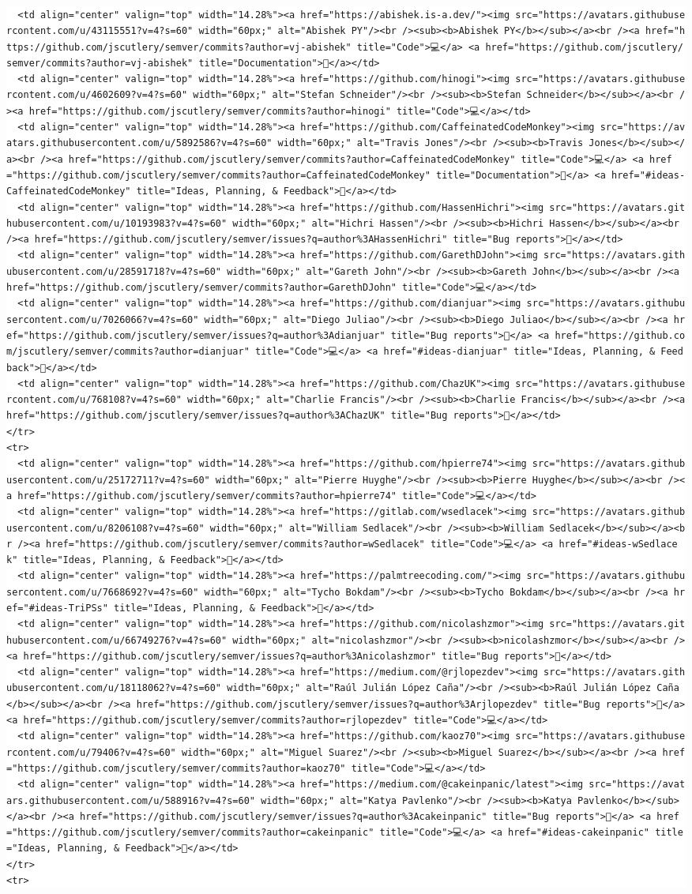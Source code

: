       <td align="center" valign="top" width="14.28%"><a href="https://abishek.is-a.dev/"><img src="https://avatars.githubusercontent.com/u/43115551?v=4?s=60" width="60px;" alt="Abishek PY"/><br /><sub><b>Abishek PY</b></sub></a><br /><a href="https://github.com/jscutlery/semver/commits?author=vj-abishek" title="Code">💻</a> <a href="https://github.com/jscutlery/semver/commits?author=vj-abishek" title="Documentation">📖</a></td>
      <td align="center" valign="top" width="14.28%"><a href="https://github.com/hinogi"><img src="https://avatars.githubusercontent.com/u/4602609?v=4?s=60" width="60px;" alt="Stefan Schneider"/><br /><sub><b>Stefan Schneider</b></sub></a><br /><a href="https://github.com/jscutlery/semver/commits?author=hinogi" title="Code">💻</a></td>
      <td align="center" valign="top" width="14.28%"><a href="https://github.com/CaffeinatedCodeMonkey"><img src="https://avatars.githubusercontent.com/u/5892586?v=4?s=60" width="60px;" alt="Travis Jones"/><br /><sub><b>Travis Jones</b></sub></a><br /><a href="https://github.com/jscutlery/semver/commits?author=CaffeinatedCodeMonkey" title="Code">💻</a> <a href="https://github.com/jscutlery/semver/commits?author=CaffeinatedCodeMonkey" title="Documentation">📖</a> <a href="#ideas-CaffeinatedCodeMonkey" title="Ideas, Planning, & Feedback">🤔</a></td>
      <td align="center" valign="top" width="14.28%"><a href="https://github.com/HassenHichri"><img src="https://avatars.githubusercontent.com/u/10193983?v=4?s=60" width="60px;" alt="Hichri Hassen"/><br /><sub><b>Hichri Hassen</b></sub></a><br /><a href="https://github.com/jscutlery/semver/issues?q=author%3AHassenHichri" title="Bug reports">🐛</a></td>
      <td align="center" valign="top" width="14.28%"><a href="https://github.com/GarethDJohn"><img src="https://avatars.githubusercontent.com/u/28591718?v=4?s=60" width="60px;" alt="Gareth John"/><br /><sub><b>Gareth John</b></sub></a><br /><a href="https://github.com/jscutlery/semver/commits?author=GarethDJohn" title="Code">💻</a></td>
      <td align="center" valign="top" width="14.28%"><a href="https://github.com/dianjuar"><img src="https://avatars.githubusercontent.com/u/7026066?v=4?s=60" width="60px;" alt="Diego Juliao"/><br /><sub><b>Diego Juliao</b></sub></a><br /><a href="https://github.com/jscutlery/semver/issues?q=author%3Adianjuar" title="Bug reports">🐛</a> <a href="https://github.com/jscutlery/semver/commits?author=dianjuar" title="Code">💻</a> <a href="#ideas-dianjuar" title="Ideas, Planning, & Feedback">🤔</a></td>
      <td align="center" valign="top" width="14.28%"><a href="https://github.com/ChazUK"><img src="https://avatars.githubusercontent.com/u/768108?v=4?s=60" width="60px;" alt="Charlie Francis"/><br /><sub><b>Charlie Francis</b></sub></a><br /><a href="https://github.com/jscutlery/semver/issues?q=author%3AChazUK" title="Bug reports">🐛</a></td>
    </tr>
    <tr>
      <td align="center" valign="top" width="14.28%"><a href="https://github.com/hpierre74"><img src="https://avatars.githubusercontent.com/u/25172711?v=4?s=60" width="60px;" alt="Pierre Huyghe"/><br /><sub><b>Pierre Huyghe</b></sub></a><br /><a href="https://github.com/jscutlery/semver/commits?author=hpierre74" title="Code">💻</a></td>
      <td align="center" valign="top" width="14.28%"><a href="https://gitlab.com/wsedlacek"><img src="https://avatars.githubusercontent.com/u/8206108?v=4?s=60" width="60px;" alt="William Sedlacek"/><br /><sub><b>William Sedlacek</b></sub></a><br /><a href="https://github.com/jscutlery/semver/commits?author=wSedlacek" title="Code">💻</a> <a href="#ideas-wSedlacek" title="Ideas, Planning, & Feedback">🤔</a></td>
      <td align="center" valign="top" width="14.28%"><a href="https://palmtreecoding.com/"><img src="https://avatars.githubusercontent.com/u/7668692?v=4?s=60" width="60px;" alt="Tycho Bokdam"/><br /><sub><b>Tycho Bokdam</b></sub></a><br /><a href="#ideas-TriPSs" title="Ideas, Planning, & Feedback">🤔</a></td>
      <td align="center" valign="top" width="14.28%"><a href="https://github.com/nicolashzmor"><img src="https://avatars.githubusercontent.com/u/66749276?v=4?s=60" width="60px;" alt="nicolashzmor"/><br /><sub><b>nicolashzmor</b></sub></a><br /><a href="https://github.com/jscutlery/semver/issues?q=author%3Anicolashzmor" title="Bug reports">🐛</a></td>
      <td align="center" valign="top" width="14.28%"><a href="https://medium.com/@rjlopezdev"><img src="https://avatars.githubusercontent.com/u/18118062?v=4?s=60" width="60px;" alt="Raúl Julián López Caña"/><br /><sub><b>Raúl Julián López Caña</b></sub></a><br /><a href="https://github.com/jscutlery/semver/issues?q=author%3Arjlopezdev" title="Bug reports">🐛</a> <a href="https://github.com/jscutlery/semver/commits?author=rjlopezdev" title="Code">💻</a></td>
      <td align="center" valign="top" width="14.28%"><a href="https://github.com/kaoz70"><img src="https://avatars.githubusercontent.com/u/79406?v=4?s=60" width="60px;" alt="Miguel Suarez"/><br /><sub><b>Miguel Suarez</b></sub></a><br /><a href="https://github.com/jscutlery/semver/commits?author=kaoz70" title="Code">💻</a></td>
      <td align="center" valign="top" width="14.28%"><a href="https://medium.com/@cakeinpanic/latest"><img src="https://avatars.githubusercontent.com/u/588916?v=4?s=60" width="60px;" alt="Katya Pavlenko"/><br /><sub><b>Katya Pavlenko</b></sub></a><br /><a href="https://github.com/jscutlery/semver/issues?q=author%3Acakeinpanic" title="Bug reports">🐛</a> <a href="https://github.com/jscutlery/semver/commits?author=cakeinpanic" title="Code">💻</a> <a href="#ideas-cakeinpanic" title="Ideas, Planning, & Feedback">🤔</a></td>
    </tr>
    <tr>